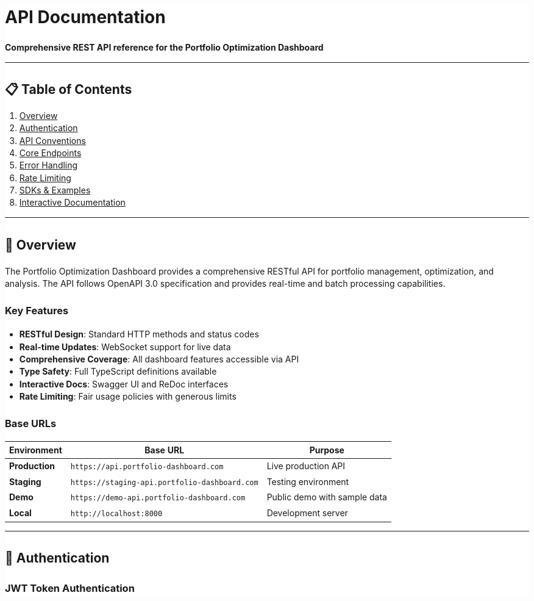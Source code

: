 # API Documentation

**Comprehensive REST API reference for the Portfolio Optimization Dashboard**

---

## 📋 Table of Contents

1. [Overview](#overview)
2. [Authentication](#authentication)
3. [API Conventions](#api-conventions)
4. [Core Endpoints](#core-endpoints)
5. [Error Handling](#error-handling)
6. [Rate Limiting](#rate-limiting)
7. [SDKs & Examples](#sdks--examples)
8. [Interactive Documentation](#interactive-documentation)

---

## 🎯 Overview

The Portfolio Optimization Dashboard provides a comprehensive RESTful API for portfolio management, optimization, and analysis. The API follows OpenAPI 3.0 specification and provides real-time and batch processing capabilities.

### Key Features

- **RESTful Design**: Standard HTTP methods and status codes
- **Real-time Updates**: WebSocket support for live data
- **Comprehensive Coverage**: All dashboard features accessible via API
- **Type Safety**: Full TypeScript definitions available
- **Interactive Docs**: Swagger UI and ReDoc interfaces
- **Rate Limiting**: Fair usage policies with generous limits

### Base URLs

| Environment | Base URL | Purpose |
|-------------|----------|---------|
| **Production** | `https://api.portfolio-dashboard.com` | Live production API |
| **Staging** | `https://staging-api.portfolio-dashboard.com` | Testing environment |
| **Demo** | `https://demo-api.portfolio-dashboard.com` | Public demo with sample data |
| **Local** | `http://localhost:8000` | Development server |

---

## 🔐 Authentication

### JWT Token Authentication
